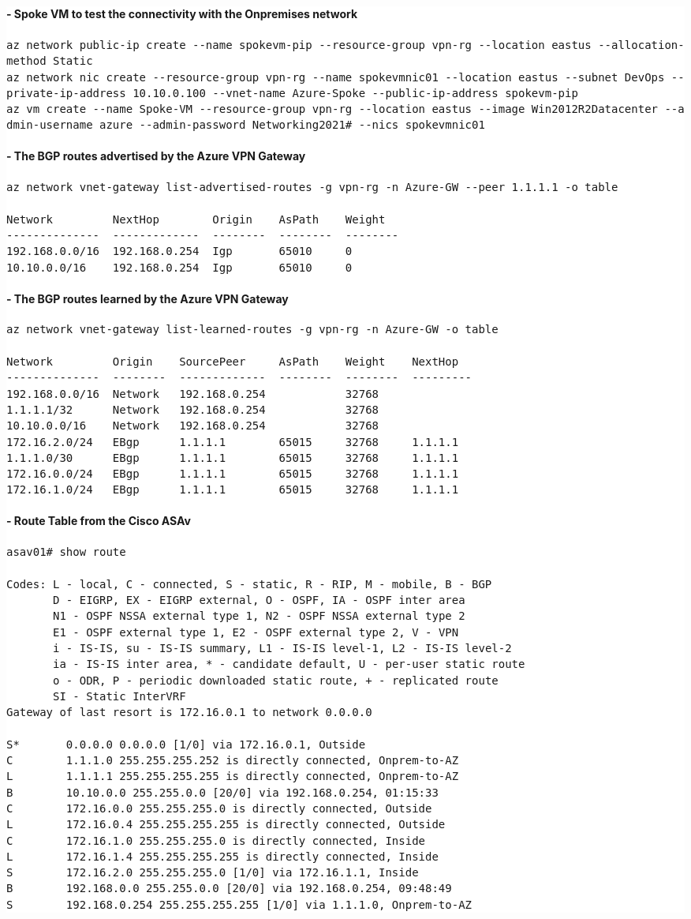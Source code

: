 #### - Spoke VM to test the connectivity with the Onpremises network
<pre lang="Azure-cli">
az network public-ip create --name spokevm-pip --resource-group vpn-rg --location eastus --allocation-method Static
az network nic create --resource-group vpn-rg --name spokevmnic01 --location eastus --subnet DevOps --private-ip-address 10.10.0.100 --vnet-name Azure-Spoke --public-ip-address spokevm-pip
az vm create --name Spoke-VM --resource-group vpn-rg --location eastus --image Win2012R2Datacenter --admin-username azure --admin-password Networking2021# --nics spokevmnic01
</pre>
#### - The BGP routes advertised by the Azure VPN Gateway
<pre lang="Azure-cli">
az network vnet-gateway list-advertised-routes -g vpn-rg -n Azure-GW --peer 1.1.1.1 -o table

Network         NextHop        Origin    AsPath    Weight
--------------  -------------  --------  --------  --------
192.168.0.0/16  192.168.0.254  Igp       65010     0
10.10.0.0/16    192.168.0.254  Igp       65010     0
</pre>
#### - The BGP routes learned by the Azure VPN Gateway
<pre lang="Azure-cli">
az network vnet-gateway list-learned-routes -g vpn-rg -n Azure-GW -o table

Network         Origin    SourcePeer     AsPath    Weight    NextHop
--------------  --------  -------------  --------  --------  ---------
192.168.0.0/16  Network   192.168.0.254            32768
1.1.1.1/32      Network   192.168.0.254            32768
10.10.0.0/16    Network   192.168.0.254            32768
172.16.2.0/24   EBgp      1.1.1.1        65015     32768     1.1.1.1
1.1.1.0/30      EBgp      1.1.1.1        65015     32768     1.1.1.1
172.16.0.0/24   EBgp      1.1.1.1        65015     32768     1.1.1.1
172.16.1.0/24   EBgp      1.1.1.1        65015     32768     1.1.1.1
</pre>
#### - Route Table from the Cisco ASAv
<pre lang="Azure-cli">
asav01# show route

Codes: L - local, C - connected, S - static, R - RIP, M - mobile, B - BGP
       D - EIGRP, EX - EIGRP external, O - OSPF, IA - OSPF inter area
       N1 - OSPF NSSA external type 1, N2 - OSPF NSSA external type 2
       E1 - OSPF external type 1, E2 - OSPF external type 2, V - VPN
       i - IS-IS, su - IS-IS summary, L1 - IS-IS level-1, L2 - IS-IS level-2
       ia - IS-IS inter area, * - candidate default, U - per-user static route
       o - ODR, P - periodic downloaded static route, + - replicated route
       SI - Static InterVRF
Gateway of last resort is 172.16.0.1 to network 0.0.0.0

S*       0.0.0.0 0.0.0.0 [1/0] via 172.16.0.1, Outside
C        1.1.1.0 255.255.255.252 is directly connected, Onprem-to-AZ
L        1.1.1.1 255.255.255.255 is directly connected, Onprem-to-AZ
B        10.10.0.0 255.255.0.0 [20/0] via 192.168.0.254, 01:15:33
C        172.16.0.0 255.255.255.0 is directly connected, Outside
L        172.16.0.4 255.255.255.255 is directly connected, Outside
C        172.16.1.0 255.255.255.0 is directly connected, Inside
L        172.16.1.4 255.255.255.255 is directly connected, Inside
S        172.16.2.0 255.255.255.0 [1/0] via 172.16.1.1, Inside
B        192.168.0.0 255.255.0.0 [20/0] via 192.168.0.254, 09:48:49
S        192.168.0.254 255.255.255.255 [1/0] via 1.1.1.0, Onprem-to-AZ
</pre>
